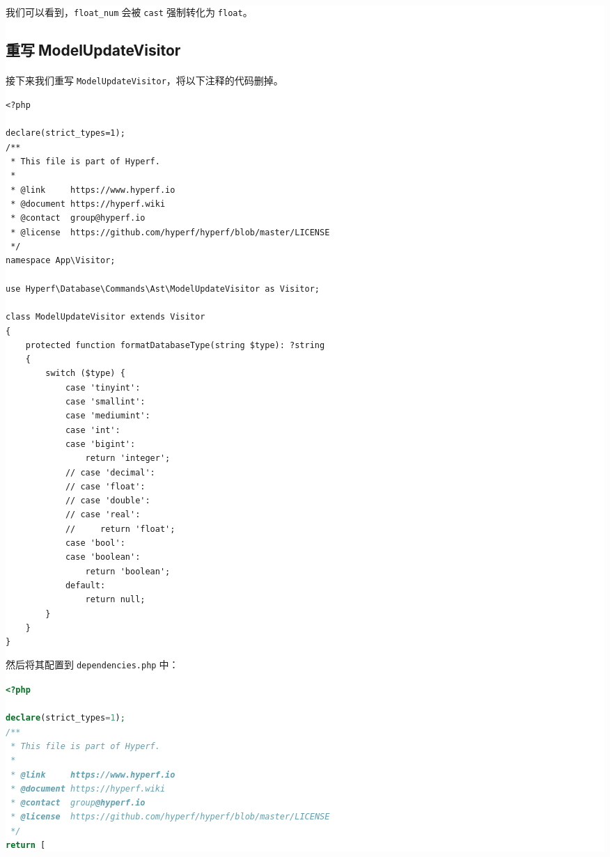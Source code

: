 
我们可以看到，`float_num` 会被 `cast` 强制转化为 `float`。

## 重写 ModelUpdateVisitor

接下来我们重写 `ModelUpdateVisitor`，将以下注释的代码删掉。

```
<?php

declare(strict_types=1);
/**
 * This file is part of Hyperf.
 *
 * @link     https://www.hyperf.io
 * @document https://hyperf.wiki
 * @contact  group@hyperf.io
 * @license  https://github.com/hyperf/hyperf/blob/master/LICENSE
 */
namespace App\Visitor;

use Hyperf\Database\Commands\Ast\ModelUpdateVisitor as Visitor;

class ModelUpdateVisitor extends Visitor
{
    protected function formatDatabaseType(string $type): ?string
    {
        switch ($type) {
            case 'tinyint':
            case 'smallint':
            case 'mediumint':
            case 'int':
            case 'bigint':
                return 'integer';
            // case 'decimal':
            // case 'float':
            // case 'double':
            // case 'real':
            //     return 'float';
            case 'bool':
            case 'boolean':
                return 'boolean';
            default:
                return null;
        }
    }
}

```

然后将其配置到 `dependencies.php` 中：

```php
<?php

declare(strict_types=1);
/**
 * This file is part of Hyperf.
 *
 * @link     https://www.hyperf.io
 * @document https://hyperf.wiki
 * @contact  group@hyperf.io
 * @license  https://github.com/hyperf/hyperf/blob/master/LICENSE
 */
return [
```